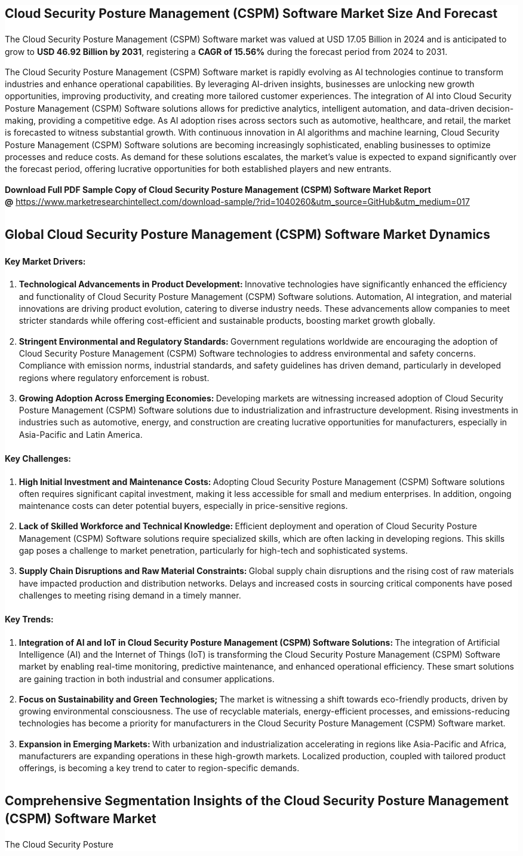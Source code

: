 <h2>Cloud Security Posture Management (CSPM) Software Market Size And Forecast</h2><p>The Cloud Security Posture Management (CSPM) Software market was valued at USD 17.05 Billion in 2024 and is anticipated to grow to <strong>USD 46.92 Billion by 2031</strong>, registering a <strong>CAGR of 15.56%</strong> during the forecast period from 2024 to 2031.</p><p>The Cloud Security Posture Management (CSPM) Software market is rapidly evolving as AI technologies continue to transform industries and enhance operational capabilities. By leveraging AI-driven insights, businesses are unlocking new growth opportunities, improving productivity, and creating more tailored customer experiences. The integration of AI into Cloud Security Posture Management (CSPM) Software solutions allows for predictive analytics, intelligent automation, and data-driven decision-making, providing a competitive edge. As AI adoption rises across sectors such as automotive, healthcare, and retail, the market is forecasted to witness substantial growth. With continuous innovation in AI algorithms and machine learning, Cloud Security Posture Management (CSPM) Software solutions are becoming increasingly sophisticated, enabling businesses to optimize processes and reduce costs. As demand for these solutions escalates, the market’s value is expected to expand significantly over the forecast period, offering lucrative opportunities for both established players and new entrants.</p><p><strong>Download Full PDF Sample Copy of Cloud Security Posture Management (CSPM) Software Market Report @</strong>&nbsp;<a href="https://www.marketresearchintellect.com/download-sample/?rid=1040260&amp;utm_source=GitHub&amp;utm_medium=017">https://www.marketresearchintellect.com/download-sample/?rid=1040260&amp;utm_source=GitHub&amp;utm_medium=017</a></p><h2>Global Cloud Security Posture Management (CSPM) Software Market Dynamics</h2><h4><strong>Key Market Drivers:</strong></h4><ol><li><p><strong>Technological Advancements in Product Development:&nbsp;</strong>Innovative technologies have significantly enhanced the efficiency and functionality of Cloud Security Posture Management (CSPM) Software solutions. Automation, AI integration, and material innovations are driving product evolution, catering to diverse industry needs. These advancements allow companies to meet stricter standards while offering cost-efficient and sustainable products, boosting market growth globally.</p></li><li><p><strong>Stringent Environmental and Regulatory Standards:&nbsp;</strong>Government regulations worldwide are encouraging the adoption of Cloud Security Posture Management (CSPM) Software technologies to address environmental and safety concerns. Compliance with emission norms, industrial standards, and safety guidelines has driven demand, particularly in developed regions where regulatory enforcement is robust.</p></li><li><p><strong>Growing Adoption Across Emerging Economies:&nbsp;</strong>Developing markets are witnessing increased adoption of Cloud Security Posture Management (CSPM) Software solutions due to industrialization and infrastructure development. Rising investments in industries such as automotive, energy, and construction are creating lucrative opportunities for manufacturers, especially in Asia-Pacific and Latin America.</p></li></ol><h4><strong>Key Challenges:</strong></h4><ol><li><p><strong>High Initial Investment and Maintenance Costs:&nbsp;</strong>Adopting Cloud Security Posture Management (CSPM) Software solutions often requires significant capital investment, making it less accessible for small and medium enterprises. In addition, ongoing maintenance costs can deter potential buyers, especially in price-sensitive regions.</p></li><li><p><strong>Lack of Skilled Workforce and Technical Knowledge:&nbsp;</strong>Efficient deployment and operation of Cloud Security Posture Management (CSPM) Software solutions require specialized skills, which are often lacking in developing regions. This skills gap poses a challenge to market penetration, particularly for high-tech and sophisticated systems.</p></li><li><p><strong>Supply Chain Disruptions and Raw Material Constraints:&nbsp;</strong>Global supply chain disruptions and the rising cost of raw materials have impacted production and distribution networks. Delays and increased costs in sourcing critical components have posed challenges to meeting rising demand in a timely manner.</p></li></ol><h4><strong>Key Trends:</strong></h4><ol><li><p><strong>Integration of AI and IoT in Cloud Security Posture Management (CSPM) Software Solutions:&nbsp;</strong>The integration of Artificial Intelligence (AI) and the Internet of Things (IoT) is transforming the Cloud Security Posture Management (CSPM) Software market by enabling real-time monitoring, predictive maintenance, and enhanced operational efficiency. These smart solutions are gaining traction in both industrial and consumer applications.</p></li><li><p><strong>Focus on Sustainability and Green Technologies;&nbsp;</strong>The market is witnessing a shift towards eco-friendly products, driven by growing environmental consciousness. The use of recyclable materials, energy-efficient processes, and emissions-reducing technologies has become a priority for manufacturers in the Cloud Security Posture Management (CSPM) Software market.</p></li><li><p><strong>Expansion in Emerging Markets:&nbsp;</strong>With urbanization and industrialization accelerating in regions like Asia-Pacific and Africa, manufacturers are expanding operations in these high-growth markets. Localized production, coupled with tailored product offerings, is becoming a key trend to cater to region-specific demands.</p></li></ol><div class="article-main__content" data-test-id="publishing-text-block"><h2>Comprehensive Segmentation Insights of the Cloud Security Posture Management (CSPM) Software Market</h2><p>The Cloud Security Posture